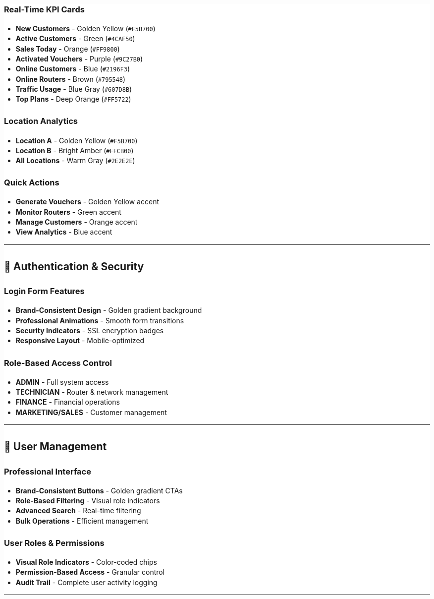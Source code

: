 ### **Real-Time KPI Cards**
- **New Customers** - Golden Yellow (`#F5B700`)
- **Active Customers** - Green (`#4CAF50`) 
- **Sales Today** - Orange (`#FF9800`)
- **Activated Vouchers** - Purple (`#9C27B0`)
- **Online Customers** - Blue (`#2196F3`)
- **Online Routers** - Brown (`#795548`)
- **Traffic Usage** - Blue Gray (`#607D8B`)
- **Top Plans** - Deep Orange (`#FF5722`)

### **Location Analytics**
- **Location A** - Golden Yellow (`#F5B700`)
- **Location B** - Bright Amber (`#FFCB00`)
- **All Locations** - Warm Gray (`#2E2E2E`)

### **Quick Actions**
- **Generate Vouchers** - Golden Yellow accent
- **Monitor Routers** - Green accent
- **Manage Customers** - Orange accent
- **View Analytics** - Blue accent

---

## 🔐 **Authentication & Security**

### **Login Form Features**
- **Brand-Consistent Design** - Golden gradient background
- **Professional Animations** - Smooth form transitions
- **Security Indicators** - SSL encryption badges
- **Responsive Layout** - Mobile-optimized

### **Role-Based Access Control**
- **ADMIN** - Full system access
- **TECHNICIAN** - Router & network management
- **FINANCE** - Financial operations
- **MARKETING/SALES** - Customer management

---

## 🎯 **User Management**

### **Professional Interface**
- **Brand-Consistent Buttons** - Golden gradient CTAs
- **Role-Based Filtering** - Visual role indicators
- **Advanced Search** - Real-time filtering
- **Bulk Operations** - Efficient management

### **User Roles & Permissions**
- **Visual Role Indicators** - Color-coded chips
- **Permission-Based Access** - Granular control
- **Audit Trail** - Complete user activity logging

---